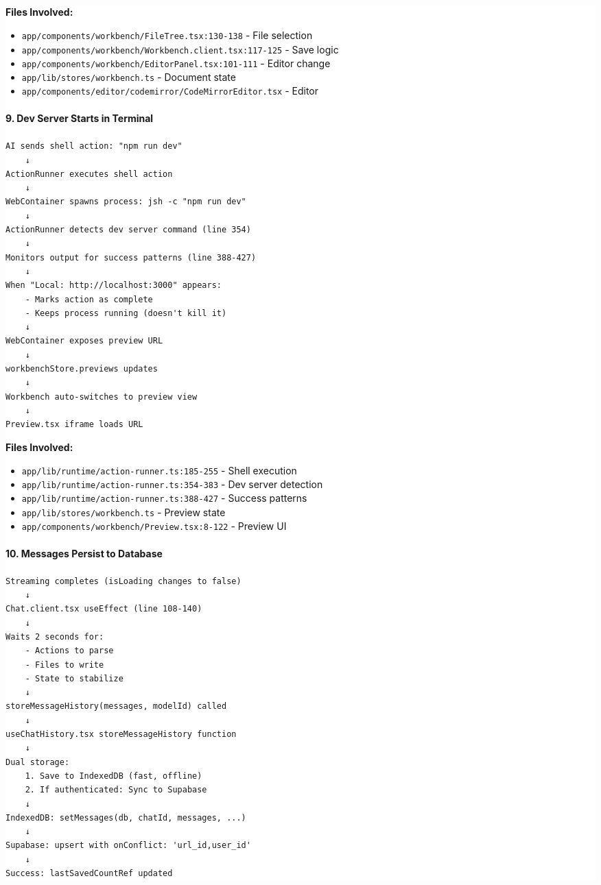 **Files Involved:**
- `app/components/workbench/FileTree.tsx:130-138` - File selection
- `app/components/workbench/Workbench.client.tsx:117-125` - Save logic
- `app/components/workbench/EditorPanel.tsx:101-111` - Editor change
- `app/lib/stores/workbench.ts` - Document state
- `app/components/editor/codemirror/CodeMirrorEditor.tsx` - Editor

#### 9. **Dev Server Starts in Terminal**

```
AI sends shell action: "npm run dev"
    ↓
ActionRunner executes shell action
    ↓
WebContainer spawns process: jsh -c "npm run dev"
    ↓
ActionRunner detects dev server command (line 354)
    ↓
Monitors output for success patterns (line 388-427)
    ↓
When "Local: http://localhost:3000" appears:
    - Marks action as complete
    - Keeps process running (doesn't kill it)
    ↓
WebContainer exposes preview URL
    ↓
workbenchStore.previews updates
    ↓
Workbench auto-switches to preview view
    ↓
Preview.tsx iframe loads URL
```

**Files Involved:**
- `app/lib/runtime/action-runner.ts:185-255` - Shell execution
- `app/lib/runtime/action-runner.ts:354-383` - Dev server detection
- `app/lib/runtime/action-runner.ts:388-427` - Success patterns
- `app/lib/stores/workbench.ts` - Preview state
- `app/components/workbench/Preview.tsx:8-122` - Preview UI

#### 10. **Messages Persist to Database**

```
Streaming completes (isLoading changes to false)
    ↓
Chat.client.tsx useEffect (line 108-140)
    ↓
Waits 2 seconds for:
    - Actions to parse
    - Files to write
    - State to stabilize
    ↓
storeMessageHistory(messages, modelId) called
    ↓
useChatHistory.tsx storeMessageHistory function
    ↓
Dual storage:
    1. Save to IndexedDB (fast, offline)
    2. If authenticated: Sync to Supabase
    ↓
IndexedDB: setMessages(db, chatId, messages, ...)
    ↓
Supabase: upsert with onConflict: 'url_id,user_id'
    ↓
Success: lastSavedCountRef updated
```